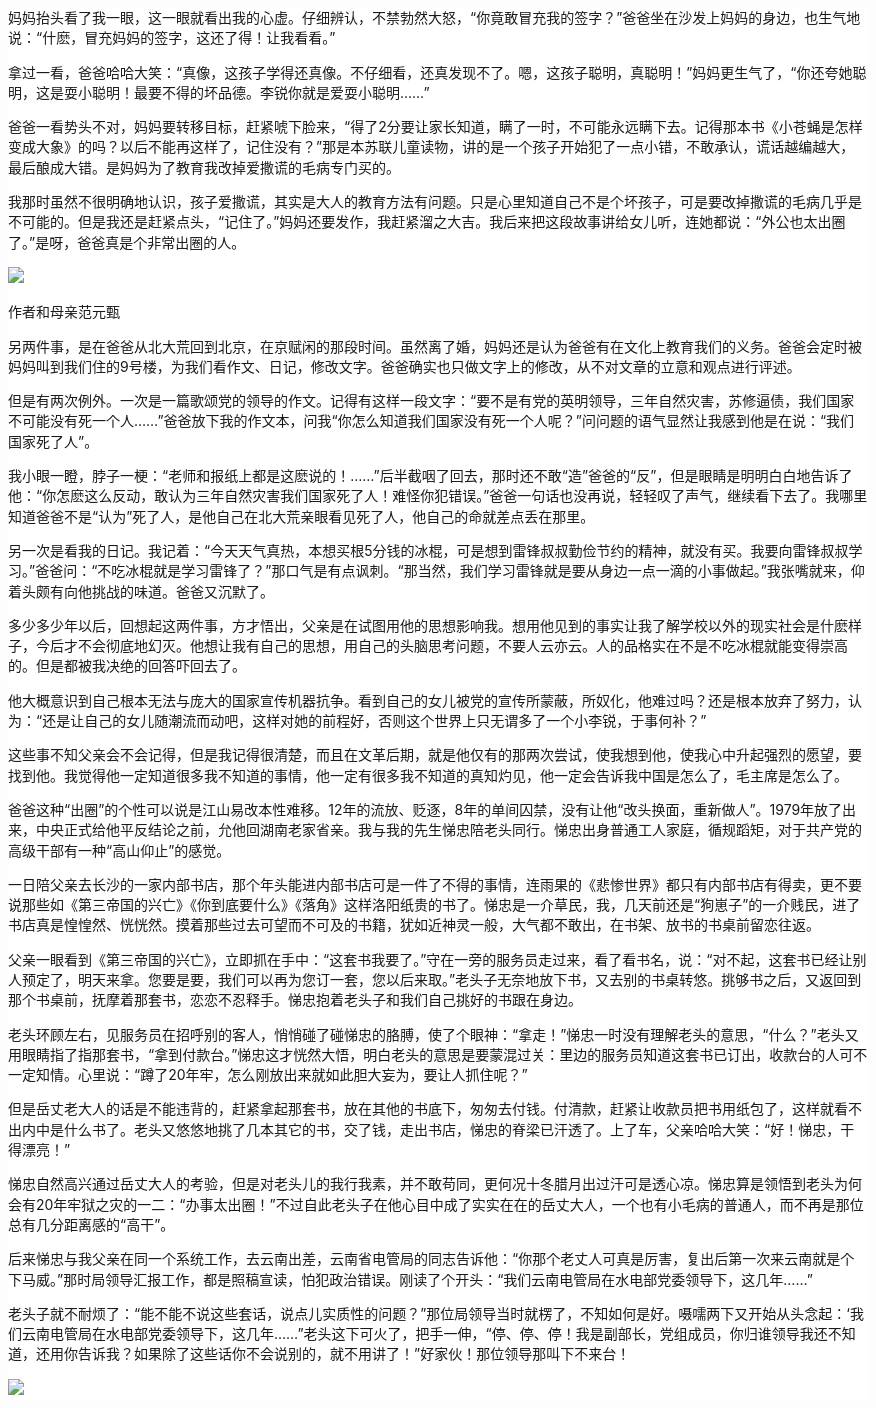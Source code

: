 妈妈抬头看了我一眼，这一眼就看出我的心虚。仔细辨认，不禁勃然大怒，“你竟敢冒充我的签字？”爸爸坐在沙发上妈妈的身边，也生气地说：“什麽，冒充妈妈的签字，这还了得！让我看看。”

拿过一看，爸爸哈哈大笑：“真像，这孩子学得还真像。不仔细看，还真发现不了。嗯，这孩子聪明，真聪明！”妈妈更生气了，“你还夸她聪明，这是耍小聪明！最要不得的坏品德。李锐你就是爱耍小聪明……”

爸爸一看势头不对，妈妈要转移目标，赶紧唬下脸来，“得了2分要让家长知道，瞒了一时，不可能永远瞒下去。记得那本书《小苍蝇是怎样变成大象》的吗？以后不能再这样了，记住没有？”那是本苏联儿童读物，讲的是一个孩子开始犯了一点小错，不敢承认，谎话越编越大，最后酿成大错。是妈妈为了教育我改掉爱撒谎的毛病专门买的。

我那时虽然不很明确地认识，孩子爱撒谎，其实是大人的教育方法有问题。只是心里知道自己不是个坏孩子，可是要改掉撒谎的毛病几乎是不可能的。但是我还是赶紧点头，“记住了。”妈妈还要发作，我赶紧溜之大吉。我后来把这段故事讲给女儿听，连她都说：“外公也太出圈了。”是呀，爸爸真是个非常出圈的人。

![](https://i.loli.net/2019/02/22/5c6ffaf1dfe03.jpg)

<figcaption>作者和母亲范元甄</figcaption>

另两件事，是在爸爸从北大荒回到北京，在京赋闲的那段时间。虽然离了婚，妈妈还是认为爸爸有在文化上教育我们的义务。爸爸会定时被妈妈叫到我们住的9号楼，为我们看作文、日记，修改文字。爸爸确实也只做文字上的修改，从不对文章的立意和观点进行评述。

但是有两次例外。一次是一篇歌颂党的领导的作文。记得有这样一段文字：“要不是有党的英明领导，三年自然灾害，苏修逼债，我们国家不可能没有死一个人……”爸爸放下我的作文本，问我“你怎么知道我们国家没有死一个人呢？”问问题的语气显然让我感到他是在说：“我们国家死了人”。

我小眼一瞪，脖子一梗：“老师和报纸上都是这麽说的！……”后半截咽了回去，那时还不敢“造”爸爸的“反”，但是眼睛是明明白白地告诉了他：“你怎麽这么反动，敢认为三年自然灾害我们国家死了人！难怪你犯错误。”爸爸一句话也没再说，轻轻叹了声气，继续看下去了。我哪里知道爸爸不是“认为”死了人，是他自己在北大荒亲眼看见死了人，他自己的命就差点丢在那里。

另一次是看我的日记。我记着：“今天天气真热，本想买根5分钱的冰棍，可是想到雷锋叔叔勤俭节约的精神，就没有买。我要向雷锋叔叔学习。”爸爸问：“不吃冰棍就是学习雷锋了？”那口气是有点讽刺。“那当然，我们学习雷锋就是要从身边一点一滴的小事做起。”我张嘴就来，仰着头颇有向他挑战的味道。爸爸又沉默了。

多少多少年以后，回想起这两件事，方才悟出，父亲是在试图用他的思想影响我。想用他见到的事实让我了解学校以外的现实社会是什麽样子，今后才不会彻底地幻灭。他想让我有自己的思想，用自己的头脑思考问题，不要人云亦云。人的品格实在不是不吃冰棍就能变得崇高的。但是都被我决绝的回答吓回去了。

他大概意识到自己根本无法与庞大的国家宣传机器抗争。看到自己的女儿被党的宣传所蒙蔽，所奴化，他难过吗？还是根本放弃了努力，认为：“还是让自己的女儿随潮流而动吧，这样对她的前程好，否则这个世界上只无谓多了一个小李锐，于事何补？”

这些事不知父亲会不会记得，但是我记得很清楚，而且在文革后期，就是他仅有的那两次尝试，使我想到他，使我心中升起强烈的愿望，要找到他。我觉得他一定知道很多我不知道的事情，他一定有很多我不知道的真知灼见，他一定会告诉我中国是怎么了，毛主席是怎么了。

爸爸这种“出圈”的个性可以说是江山易改本性难移。12年的流放、贬逐，8年的单间囚禁，没有让他“改头换面，重新做人”。1979年放了出来，中央正式给他平反结论之前，允他回湖南老家省亲。我与我的先生悌忠陪老头同行。悌忠出身普通工人家庭，循规蹈矩，对于共产党的高级干部有一种“高山仰止”的感觉。

一日陪父亲去长沙的一家内部书店，那个年头能进内部书店可是一件了不得的事情，连雨果的《悲惨世界》都只有内部书店有得卖，更不要说那些如《第三帝国的兴亡》《你到底要什么》《落角》这样洛阳纸贵的书了。悌忠是一介草民，我，几天前还是“狗崽子”的一介贱民，进了书店真是惶惶然、恍恍然。摸着那些过去可望而不可及的书籍，犹如近神灵一般，大气都不敢出，在书架、放书的书桌前留恋往返。

父亲一眼看到《第三帝国的兴亡》，立即抓在手中：“这套书我要了。”守在一旁的服务员走过来，看了看书名，说：“对不起，这套书已经让别人预定了，明天来拿。您要是要，我们可以再为您订一套，您以后来取。”老头子无奈地放下书，又去别的书桌转悠。挑够书之后，又返回到那个书桌前，抚摩着那套书，恋恋不忍释手。悌忠抱着老头子和我们自己挑好的书跟在身边。

老头环顾左右，见服务员在招呼别的客人，悄悄碰了碰悌忠的胳膊，使了个眼神：“拿走！”悌忠一时没有理解老头的意思，“什么？”老头又用眼睛指了指那套书，“拿到付款台。”悌忠这才恍然大悟，明白老头的意思是要蒙混过关：里边的服务员知道这套书已订出，收款台的人可不一定知情。心里说：“蹲了20年牢，怎么刚放出来就如此胆大妄为，要让人抓住呢？”

但是岳丈老大人的话是不能违背的，赶紧拿起那套书，放在其他的书底下，匆匆去付钱。付清款，赶紧让收款员把书用纸包了，这样就看不出内中是什么书了。老头又悠悠地挑了几本其它的书，交了钱，走出书店，悌忠的脊梁已汗透了。上了车，父亲哈哈大笑：“好！悌忠，干得漂亮！”

悌忠自然高兴通过岳丈大人的考验，但是对老头儿的我行我素，并不敢苟同，更何况十冬腊月出过汗可是透心凉。悌忠算是领悟到老头为何会有20年牢狱之灾的一二：“办事太出圈！”不过自此老头子在他心目中成了实实在在的岳丈大人，一个也有小毛病的普通人，而不再是那位总有几分距离感的“高干”。

后来悌忠与我父亲在同一个系统工作，去云南出差，云南省电管局的同志告诉他：“你那个老丈人可真是厉害，复出后第一次来云南就是个下马威。”那时局领导汇报工作，都是照稿宣读，怕犯政治错误。刚读了个开头：“我们云南电管局在水电部党委领导下，这几年……”

老头子就不耐烦了：“能不能不说这些套话，说点儿实质性的问题？”那位局领导当时就楞了，不知如何是好。嗫嚅两下又开始从头念起：‘我们云南电管局在水电部党委领导下，这几年……”老头这下可火了，把手一伸，“停、停、停！我是副部长，党组成员，你归谁领导我还不知道，还用你告诉我？如果除了这些话你不会说别的，就不用讲了！”好家伙！那位领导那叫下不来台！

![](https://i.loli.net/2019/02/22/5c6ffafbe72b5.jpg)
